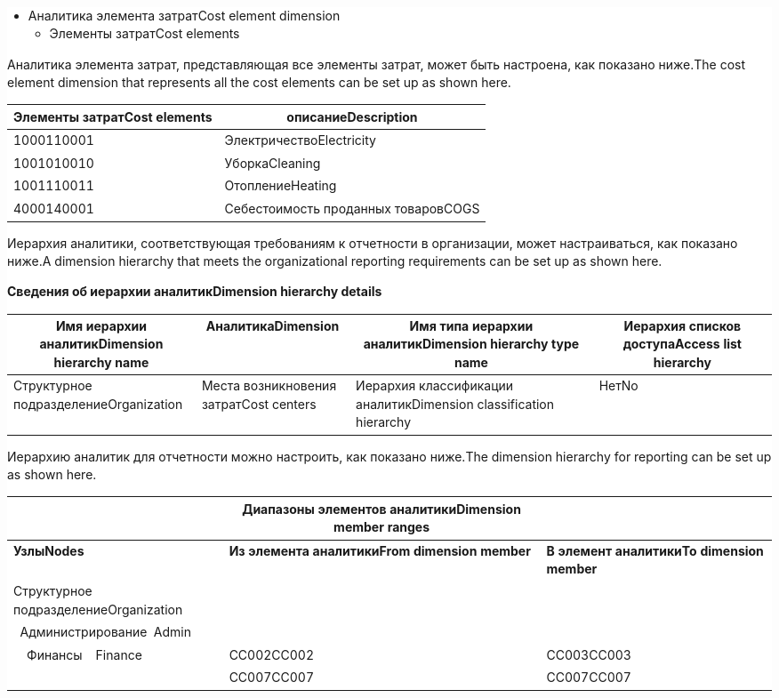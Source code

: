 - <span data-ttu-id="707f8-169">Аналитика элемента затрат</span><span class="sxs-lookup"><span data-stu-id="707f8-169">Cost element dimension</span></span>
    - <span data-ttu-id="707f8-170">Элементы затрат</span><span class="sxs-lookup"><span data-stu-id="707f8-170">Cost elements</span></span>

<span data-ttu-id="707f8-171">Аналитика элемента затрат, представляющая все элементы затрат, может быть настроена, как показано ниже.</span><span class="sxs-lookup"><span data-stu-id="707f8-171">The cost element dimension that represents all the cost elements can be set up as shown here.</span></span>

| <span data-ttu-id="707f8-172">Элементы затрат</span><span class="sxs-lookup"><span data-stu-id="707f8-172">Cost elements</span></span> | <span data-ttu-id="707f8-173">описание</span><span class="sxs-lookup"><span data-stu-id="707f8-173">Description</span></span> |
|---------------|-------------|
| <span data-ttu-id="707f8-174">10001</span><span class="sxs-lookup"><span data-stu-id="707f8-174">10001</span></span>         | <span data-ttu-id="707f8-175">Электричество</span><span class="sxs-lookup"><span data-stu-id="707f8-175">Electricity</span></span> |
| <span data-ttu-id="707f8-176">10010</span><span class="sxs-lookup"><span data-stu-id="707f8-176">10010</span></span>         | <span data-ttu-id="707f8-177">Уборка</span><span class="sxs-lookup"><span data-stu-id="707f8-177">Cleaning</span></span>    |
| <span data-ttu-id="707f8-178">10011</span><span class="sxs-lookup"><span data-stu-id="707f8-178">10011</span></span>         | <span data-ttu-id="707f8-179">Отопление</span><span class="sxs-lookup"><span data-stu-id="707f8-179">Heating</span></span>     |
| <span data-ttu-id="707f8-180">40001</span><span class="sxs-lookup"><span data-stu-id="707f8-180">40001</span></span>         | <span data-ttu-id="707f8-181">Себестоимость проданных товаров</span><span class="sxs-lookup"><span data-stu-id="707f8-181">COGS</span></span>        |

<span data-ttu-id="707f8-182">Иерархия аналитики, соответствующая требованиям к отчетности в организации, может настраиваться, как показано ниже.</span><span class="sxs-lookup"><span data-stu-id="707f8-182">A dimension hierarchy that meets the organizational reporting requirements can be set up as shown here.</span></span>

<span data-ttu-id="707f8-183">**Сведения об иерархии аналитик**</span><span class="sxs-lookup"><span data-stu-id="707f8-183">**Dimension hierarchy details**</span></span>

| <span data-ttu-id="707f8-184">Имя иерархии аналитик</span><span class="sxs-lookup"><span data-stu-id="707f8-184">Dimension hierarchy name</span></span> | <span data-ttu-id="707f8-185">Аналитика</span><span class="sxs-lookup"><span data-stu-id="707f8-185">Dimension</span></span>    | <span data-ttu-id="707f8-186">Имя типа иерархии аналитик</span><span class="sxs-lookup"><span data-stu-id="707f8-186">Dimension hierarchy type name</span></span>      | <span data-ttu-id="707f8-187">Иерархия списков доступа</span><span class="sxs-lookup"><span data-stu-id="707f8-187">Access list hierarchy</span></span> |
|--------------------------|--------------|------------------------------------|-----------------------|
| <span data-ttu-id="707f8-188">Cтруктурное подразделение</span><span class="sxs-lookup"><span data-stu-id="707f8-188">Organization</span></span>             | <span data-ttu-id="707f8-189">Места возникновения затрат</span><span class="sxs-lookup"><span data-stu-id="707f8-189">Cost centers</span></span> | <span data-ttu-id="707f8-190">Иерархия классификации аналитик</span><span class="sxs-lookup"><span data-stu-id="707f8-190">Dimension classification hierarchy</span></span> | <span data-ttu-id="707f8-191">Нет</span><span class="sxs-lookup"><span data-stu-id="707f8-191">No</span></span>                    |

<span data-ttu-id="707f8-192">Иерархию аналитик для отчетности можно настроить, как показано ниже.</span><span class="sxs-lookup"><span data-stu-id="707f8-192">The dimension hierarchy for reporting can be set up as shown here.</span></span>

|                   | <span data-ttu-id="707f8-193">Диапазоны элементов аналитики</span><span class="sxs-lookup"><span data-stu-id="707f8-193">Dimension member ranges</span></span>   |                         |
|-------------------|---------------------------|-------------------------|
| <span data-ttu-id="707f8-194">**Узлы**</span><span class="sxs-lookup"><span data-stu-id="707f8-194">**Nodes**</span></span>         | <span data-ttu-id="707f8-195">**Из элемента аналитики**</span><span class="sxs-lookup"><span data-stu-id="707f8-195">**From dimension member**</span></span> | <span data-ttu-id="707f8-196">**В элемент аналитики**</span><span class="sxs-lookup"><span data-stu-id="707f8-196">**To dimension member**</span></span> |
| <span data-ttu-id="707f8-197">Cтруктурное подразделение</span><span class="sxs-lookup"><span data-stu-id="707f8-197">Organization</span></span>      |                           |                         |
| <span data-ttu-id="707f8-198">&nbsp;&nbsp;Администрирование</span><span class="sxs-lookup"><span data-stu-id="707f8-198">&nbsp;&nbsp;Admin</span></span>         |                           |                         |
|<span data-ttu-id="707f8-199">&nbsp;&nbsp;&nbsp;&nbsp;Финансы</span><span class="sxs-lookup"><span data-stu-id="707f8-199">&nbsp;&nbsp;&nbsp;&nbsp;Finance</span></span>   | <span data-ttu-id="707f8-200">CC002</span><span class="sxs-lookup"><span data-stu-id="707f8-200">CC002</span></span>                     | <span data-ttu-id="707f8-201">CC003</span><span class="sxs-lookup"><span data-stu-id="707f8-201">CC003</span></span>                   |
|                   | <span data-ttu-id="707f8-202">CC007</span><span class="sxs-lookup"><span data-stu-id="707f8-202">CC007</span></span>                     | <span data-ttu-id="707f8-203">CC007</span><span class="sxs-lookup"><span data-stu-id="707f8-203">CC007</span></span>                   |